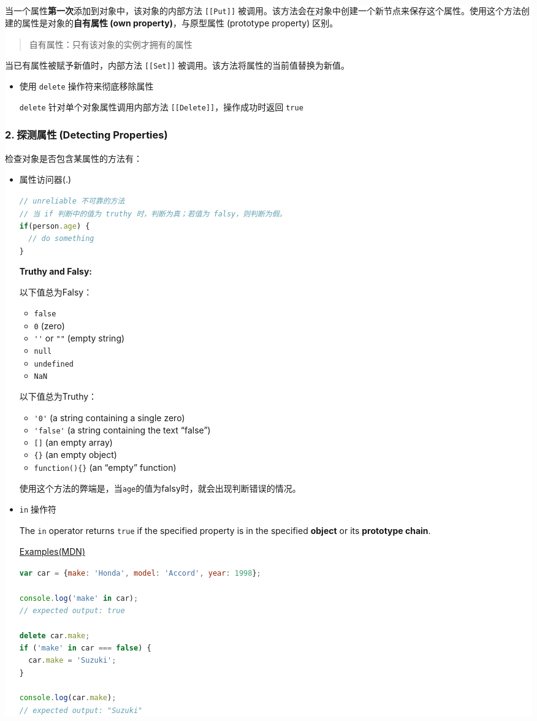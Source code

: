   当一个属性**第一次**添加到对象中，该对象的内部方法 `[[Put]]` 被调用。该方法会在对象中创建一个新节点来保存这个属性。使用这个方法创建的属性是对象的**自有属性 (own property)**，与原型属性 (prototype property) 区别。

  > 自有属性：只有该对象的实例才拥有的属性

  当已有属性被赋予新值时，内部方法 `[[Set]]` 被调用。该方法将属性的当前值替换为新值。

  

* 使用 `delete` 操作符来彻底移除属性

  

  `delete` 针对单个对象属性调用内部方法 `[[Delete]]`，操作成功时返回 `true`


### 2. 探测属性 (Detecting Properties)

检查对象是否包含某属性的方法有：

* 属性访问器(.)
    
    ```javascript
    // unreliable 不可靠的方法
    // 当 if 判断中的值为 truthy 时，判断为真；若值为 falsy，则判断为假。
    if(person.age) {
      // do something
    }
    ```
  **Truthy and Falsy:**
  
    以下值总为Falsy：
    * `false`
    * `0` (zero)
    * `''` or `""` (empty string)
    * `null`
    * `undefined`
    * `NaN`

    以下值总为Truthy：
    * `'0'` (a string containing a single zero)
    * `'false'` (a string containing the text “false”)
    * `[]` (an empty array)
    * `{}` (an empty object)
    * `function(){}` (an “empty” function)

    使用这个方法的弊端是，当`age`的值为falsy时，就会出现判断错误的情况。

* `in` 操作符

  The `in` operator returns `true` if the specified property is in the specified **object** or its **prototype chain**.
  
  [Examples(MDN)](https://developer.mozilla.org/en-US/docs/Web/JavaScript/Reference/Operators/in#Description)

  ```javascript
  var car = {make: 'Honda', model: 'Accord', year: 1998};

  console.log('make' in car);
  // expected output: true

  delete car.make;
  if ('make' in car === false) {
    car.make = 'Suzuki';
  }

  console.log(car.make);
  // expected output: "Suzuki"
  ```
